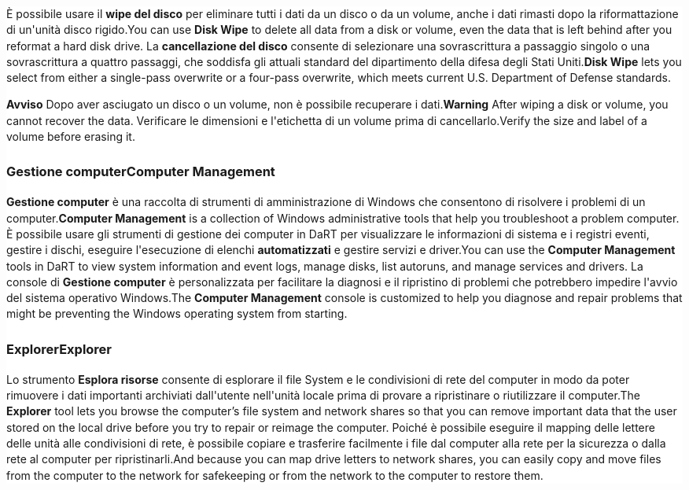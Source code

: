 <span data-ttu-id="fd4dd-148">È possibile usare il **wipe del disco** per eliminare tutti i dati da un disco o da un volume, anche i dati rimasti dopo la riformattazione di un'unità disco rigido.</span><span class="sxs-lookup"><span data-stu-id="fd4dd-148">You can use **Disk Wipe** to delete all data from a disk or volume, even the data that is left behind after you reformat a hard disk drive.</span></span> <span data-ttu-id="fd4dd-149">La **cancellazione del disco** consente di selezionare una sovrascrittura a passaggio singolo o una sovrascrittura a quattro passaggi, che soddisfa gli attuali standard del dipartimento della difesa degli Stati Uniti.</span><span class="sxs-lookup"><span data-stu-id="fd4dd-149">**Disk Wipe** lets you select from either a single-pass overwrite or a four-pass overwrite, which meets current U.S. Department of Defense standards.</span></span>

<span data-ttu-id="fd4dd-150">**Avviso**  Dopo aver asciugato un disco o un volume, non è possibile recuperare i dati.</span><span class="sxs-lookup"><span data-stu-id="fd4dd-150">**Warning** After wiping a disk or volume, you cannot recover the data.</span></span> <span data-ttu-id="fd4dd-151">Verificare le dimensioni e l'etichetta di un volume prima di cancellarlo.</span><span class="sxs-lookup"><span data-stu-id="fd4dd-151">Verify the size and label of a volume before erasing it.</span></span>

 

### <span data-ttu-id="fd4dd-152">Gestione computer</span><span class="sxs-lookup"><span data-stu-id="fd4dd-152">Computer Management</span></span>

<span data-ttu-id="fd4dd-153">**Gestione computer** è una raccolta di strumenti di amministrazione di Windows che consentono di risolvere i problemi di un computer.</span><span class="sxs-lookup"><span data-stu-id="fd4dd-153">**Computer Management** is a collection of Windows administrative tools that help you troubleshoot a problem computer.</span></span> <span data-ttu-id="fd4dd-154">È possibile usare gli strumenti di gestione dei computer in DaRT per visualizzare le informazioni di sistema e i registri eventi, gestire i dischi, eseguire l'esecuzione di elenchi **automatizzati** e gestire servizi e driver.</span><span class="sxs-lookup"><span data-stu-id="fd4dd-154">You can use the **Computer Management** tools in DaRT to view system information and event logs, manage disks, list autoruns, and manage services and drivers.</span></span> <span data-ttu-id="fd4dd-155">La console di **Gestione computer** è personalizzata per facilitare la diagnosi e il ripristino di problemi che potrebbero impedire l'avvio del sistema operativo Windows.</span><span class="sxs-lookup"><span data-stu-id="fd4dd-155">The **Computer Management** console is customized to help you diagnose and repair problems that might be preventing the Windows operating system from starting.</span></span>

### <span data-ttu-id="fd4dd-156">Explorer</span><span class="sxs-lookup"><span data-stu-id="fd4dd-156">Explorer</span></span>

<span data-ttu-id="fd4dd-157">Lo strumento **Esplora risorse** consente di esplorare il file System e le condivisioni di rete del computer in modo da poter rimuovere i dati importanti archiviati dall'utente nell'unità locale prima di provare a ripristinare o riutilizzare il computer.</span><span class="sxs-lookup"><span data-stu-id="fd4dd-157">The **Explorer** tool lets you browse the computer’s file system and network shares so that you can remove important data that the user stored on the local drive before you try to repair or reimage the computer.</span></span> <span data-ttu-id="fd4dd-158">Poiché è possibile eseguire il mapping delle lettere delle unità alle condivisioni di rete, è possibile copiare e trasferire facilmente i file dal computer alla rete per la sicurezza o dalla rete al computer per ripristinarli.</span><span class="sxs-lookup"><span data-stu-id="fd4dd-158">And because you can map drive letters to network shares, you can easily copy and move files from the computer to the network for safekeeping or from the network to the computer to restore them.</span></span>
